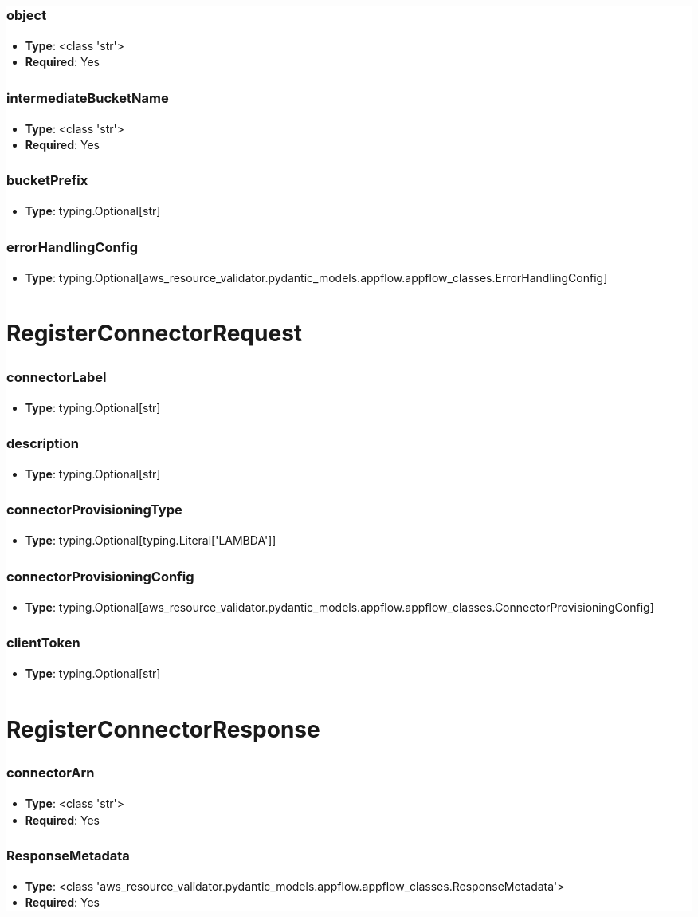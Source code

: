 ### object
- **Type**: <class 'str'>
- **Required**: Yes

### intermediateBucketName
- **Type**: <class 'str'>
- **Required**: Yes

### bucketPrefix
- **Type**: typing.Optional[str]

### errorHandlingConfig
- **Type**: typing.Optional[aws_resource_validator.pydantic_models.appflow.appflow_classes.ErrorHandlingConfig]


# RegisterConnectorRequest

### connectorLabel
- **Type**: typing.Optional[str]

### description
- **Type**: typing.Optional[str]

### connectorProvisioningType
- **Type**: typing.Optional[typing.Literal['LAMBDA']]

### connectorProvisioningConfig
- **Type**: typing.Optional[aws_resource_validator.pydantic_models.appflow.appflow_classes.ConnectorProvisioningConfig]

### clientToken
- **Type**: typing.Optional[str]


# RegisterConnectorResponse

### connectorArn
- **Type**: <class 'str'>
- **Required**: Yes

### ResponseMetadata
- **Type**: <class 'aws_resource_validator.pydantic_models.appflow.appflow_classes.ResponseMetadata'>
- **Required**: Yes

